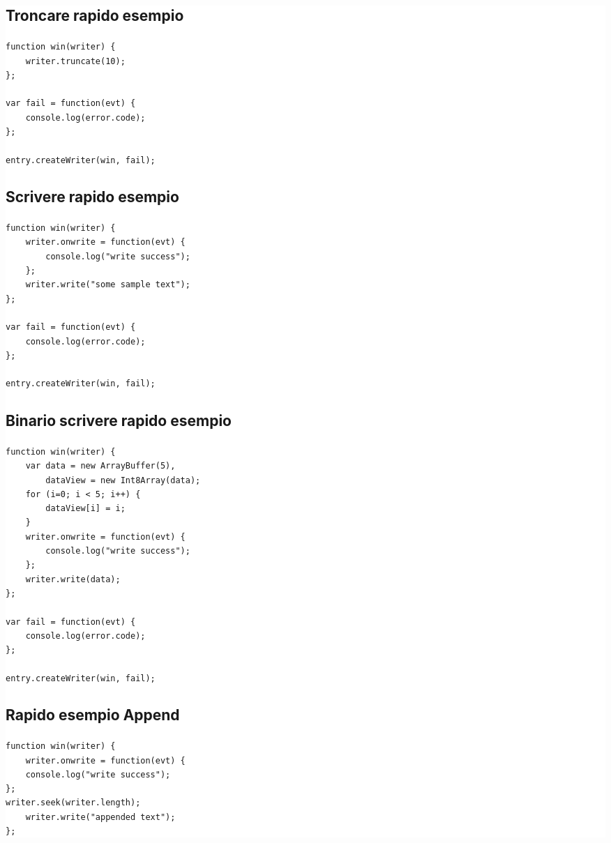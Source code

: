 ## Troncare rapido esempio

    function win(writer) {
        writer.truncate(10);
    };
    
    var fail = function(evt) {
        console.log(error.code);
    };
    
    entry.createWriter(win, fail);
    

## Scrivere rapido esempio

    function win(writer) {
        writer.onwrite = function(evt) {
            console.log("write success");
        };
        writer.write("some sample text");
    };
    
    var fail = function(evt) {
        console.log(error.code);
    };
    
    entry.createWriter(win, fail);
    

## Binario scrivere rapido esempio

    function win(writer) {
        var data = new ArrayBuffer(5),
            dataView = new Int8Array(data);
        for (i=0; i < 5; i++) {
            dataView[i] = i;
        }
        writer.onwrite = function(evt) {
            console.log("write success");
        };
        writer.write(data);
    };
    
    var fail = function(evt) {
        console.log(error.code);
    };
    
    entry.createWriter(win, fail);
    

## Rapido esempio Append

    function win(writer) {
        writer.onwrite = function(evt) {
        console.log("write success");
    };
    writer.seek(writer.length);
        writer.write("appended text");
    };
    
